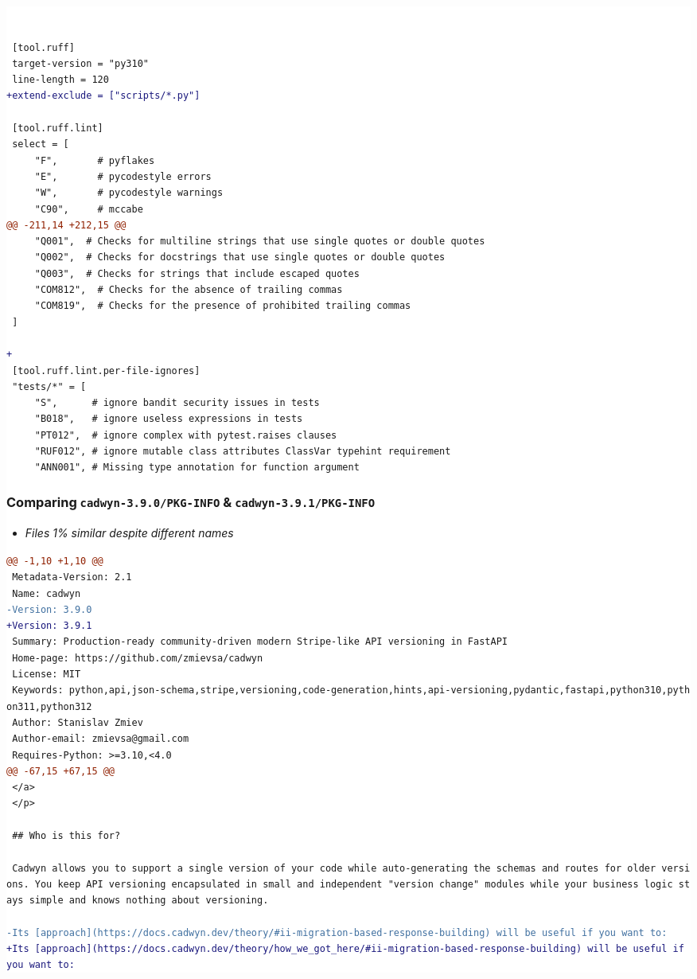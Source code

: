 ```diff
 
 
 [tool.ruff]
 target-version = "py310"
 line-length = 120
+extend-exclude = ["scripts/*.py"]
 
 [tool.ruff.lint]
 select = [
     "F",       # pyflakes
     "E",       # pycodestyle errors
     "W",       # pycodestyle warnings
     "C90",     # mccabe
@@ -211,14 +212,15 @@
     "Q001",  # Checks for multiline strings that use single quotes or double quotes
     "Q002",  # Checks for docstrings that use single quotes or double quotes
     "Q003",  # Checks for strings that include escaped quotes
     "COM812",  # Checks for the absence of trailing commas
     "COM819",  # Checks for the presence of prohibited trailing commas
 ]
 
+
 [tool.ruff.lint.per-file-ignores]
 "tests/*" = [
     "S",      # ignore bandit security issues in tests
     "B018",   # ignore useless expressions in tests
     "PT012",  # ignore complex with pytest.raises clauses
     "RUF012", # ignore mutable class attributes ClassVar typehint requirement
     "ANN001", # Missing type annotation for function argument
```

### Comparing `cadwyn-3.9.0/PKG-INFO` & `cadwyn-3.9.1/PKG-INFO`

 * *Files 1% similar despite different names*

```diff
@@ -1,10 +1,10 @@
 Metadata-Version: 2.1
 Name: cadwyn
-Version: 3.9.0
+Version: 3.9.1
 Summary: Production-ready community-driven modern Stripe-like API versioning in FastAPI
 Home-page: https://github.com/zmievsa/cadwyn
 License: MIT
 Keywords: python,api,json-schema,stripe,versioning,code-generation,hints,api-versioning,pydantic,fastapi,python310,python311,python312
 Author: Stanislav Zmiev
 Author-email: zmievsa@gmail.com
 Requires-Python: >=3.10,<4.0
@@ -67,15 +67,15 @@
 </a>
 </p>
 
 ## Who is this for?
 
 Cadwyn allows you to support a single version of your code while auto-generating the schemas and routes for older versions. You keep API versioning encapsulated in small and independent "version change" modules while your business logic stays simple and knows nothing about versioning.
 
-Its [approach](https://docs.cadwyn.dev/theory/#ii-migration-based-response-building) will be useful if you want to:
+Its [approach](https://docs.cadwyn.dev/theory/how_we_got_here/#ii-migration-based-response-building) will be useful if you want to:
```